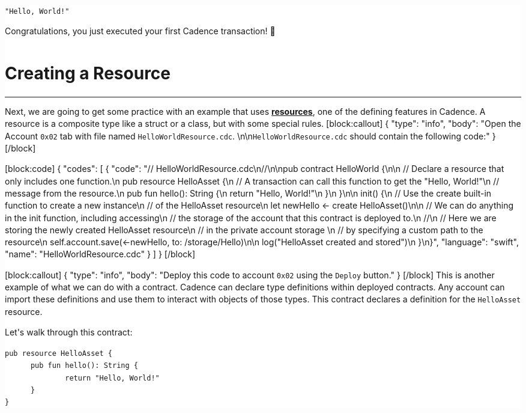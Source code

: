     "Hello, World!"

Congratulations, you just executed your first Cadence transaction! :100: 

# Creating a Resource

---

Next, we are going to get some practice with an example that uses **[resources](https://onflow.readme.io/docs/glossary#section-resource)**, one of the defining features in Cadence. A resource is a composite type like a struct or a class, but with some special rules. 
[block:callout]
{
  "type": "info",
  "body": "Open the Account `0x02` tab with file named `HelloWorldResource.cdc`. \n\n`HelloWorldResource.cdc` should contain the following code:"
}
[/block]

[block:code]
{
  "codes": [
    {
      "code": "// HelloWorldResource.cdc\n//\n\npub contract HelloWorld {\n\n  // Declare a resource that only includes one function.\n  pub resource HelloAsset {\n    // A transaction can call this function to get the \"Hello, World!\"\n    // message from the resource.\n    pub fun hello(): String {\n      return \"Hello, World!\"\n    }\n  }\n\n  init() {\n    // Use the create built-in function to create a new instance\n    // of the HelloAsset resource\n    let newHello <- create HelloAsset()\n\n    // We can do anything in the init function, including accessing\n    // the storage of the account that this contract is deployed to.\n    //\n    // Here we are storing the newly created HelloAsset resource\n    // in the private account storage \n    // by specifying a custom path to the resource\n    self.account.save(<-newHello, to: /storage/Hello)\n\n    log(\"HelloAsset created and stored\")\n  }\n}",
      "language": "swift",
      "name": "HelloWorldResource.cdc"
    }
  ]
}
[/block]

[block:callout]
{
  "type": "info",
  "body": "Deploy this code to account `0x02` using the `Deploy` button."
}
[/block]
This is another example of what we can do with a contract. Cadence can declare type definitions within deployed contracts. Any account can import these definitions and use them to interact with objects of those types. This contract declares a definition for the `HelloAsset` resource. 

Let's walk through this contract:

    pub resource HelloAsset {
    	  pub fun hello(): String {
    			  return "Hello, World!"
    	  }
    }
